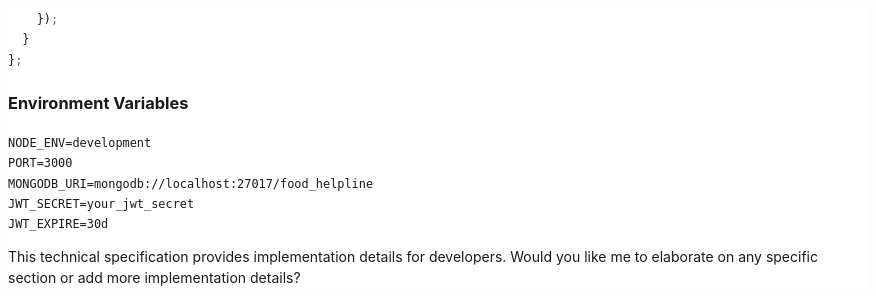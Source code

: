 ```javascript
    });
  }
};
```

### Environment Variables
```plaintext
NODE_ENV=development
PORT=3000
MONGODB_URI=mongodb://localhost:27017/food_helpline
JWT_SECRET=your_jwt_secret
JWT_EXPIRE=30d
```

This technical specification provides implementation details for developers. Would you like me to elaborate on any specific section or add more implementation details? 